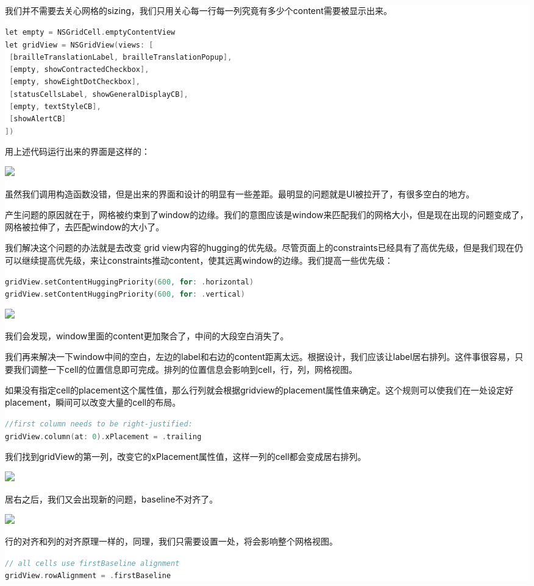 
我们并不需要去关心网格的sizing，我们只用关心每一行每一列究竟有多少个content需要被显示出来。

```objectivec    
let empty = NSGridCell.emptyContentView
let gridView = NSGridView(views: [
 [brailleTranslationLabel, brailleTranslationPopup], 
 [empty, showContractedCheckbox], 
 [empty, showEightDotCheckbox], 
 [statusCellsLabel, showGeneralDisplayCB],
 [empty, textStyleCB], 
 [showAlertCB] 
])
```
用上述代码运行出来的界面是这样的：

![](https://img.halfrost.com/Blog/ArticleImage/16_36.png)


虽然我们调用构造函数没错，但是出来的界面和设计的明显有一些差距。最明显的问题就是UI被拉开了，有很多空白的地方。

产生问题的原因就在于，网格被约束到了window的边缘。我们的意图应该是window来匹配我们的网格大小，但是现在出现的问题变成了，网格被拉伸了，去匹配window的大小了。

我们解决这个问题的办法就是去改变 grid view内容的hugging的优先级。尽管页面上的constraints已经具有了高优先级，但是我们现在仍可以继续提高优先级，来让constraints推动content，使其远离window的边缘。我们提高一些优先级：

```objectivec    
gridView.setContentHuggingPriority(600, for: .horizontal)
gridView.setContentHuggingPriority(600, for: .vertical)
```

![](https://img.halfrost.com/Blog/ArticleImage/16_37.png)


我们会发现，window里面的content更加聚合了，中间的大段空白消失了。

我们再来解决一下window中间的空白，左边的label和右边的content距离太远。根据设计，我们应该让label居右排列。这件事很容易，只要我们调整一下cell的位置信息即可完成。排列的位置信息会影响到cell，行，列，网格视图。

如果没有指定cell的placement这个属性值，那么行列就会根据gridview的placement属性值来确定。这个规则可以使我们在一处设定好placement，瞬间可以改变大量的cell的布局。


```objectivec    
//first column needs to be right-justified:
gridView.column(at: 0).xPlacement = .trailing
```
我们找到gridView的第一列，改变它的xPlacement属性值，这样一列的cell都会变成居右排列。

![](https://img.halfrost.com/Blog/ArticleImage/16_38.png)


居右之后，我们又会出现新的问题，baseline不对齐了。


![](https://img.halfrost.com/Blog/ArticleImage/16_39.png)


行的对齐和列的对齐原理一样的，同理，我们只需要设置一处，将会影响整个网格视图。
```objectivec    
// all cells use firstBaseline alignment
gridView.rowAlignment = .firstBaseline
```
